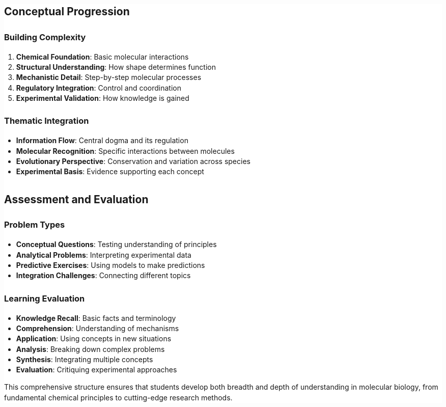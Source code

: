 ## Conceptual Progression

### Building Complexity
1. **Chemical Foundation**: Basic molecular interactions
2. **Structural Understanding**: How shape determines function
3. **Mechanistic Detail**: Step-by-step molecular processes
4. **Regulatory Integration**: Control and coordination
5. **Experimental Validation**: How knowledge is gained

### Thematic Integration
- **Information Flow**: Central dogma and its regulation
- **Molecular Recognition**: Specific interactions between molecules
- **Evolutionary Perspective**: Conservation and variation across species
- **Experimental Basis**: Evidence supporting each concept

## Assessment and Evaluation

### Problem Types
- **Conceptual Questions**: Testing understanding of principles
- **Analytical Problems**: Interpreting experimental data
- **Predictive Exercises**: Using models to make predictions
- **Integration Challenges**: Connecting different topics

### Learning Evaluation
- **Knowledge Recall**: Basic facts and terminology
- **Comprehension**: Understanding of mechanisms
- **Application**: Using concepts in new situations
- **Analysis**: Breaking down complex problems
- **Synthesis**: Integrating multiple concepts
- **Evaluation**: Critiquing experimental approaches

This comprehensive structure ensures that students develop both breadth and depth of understanding in molecular biology, from fundamental chemical principles to cutting-edge research methods.